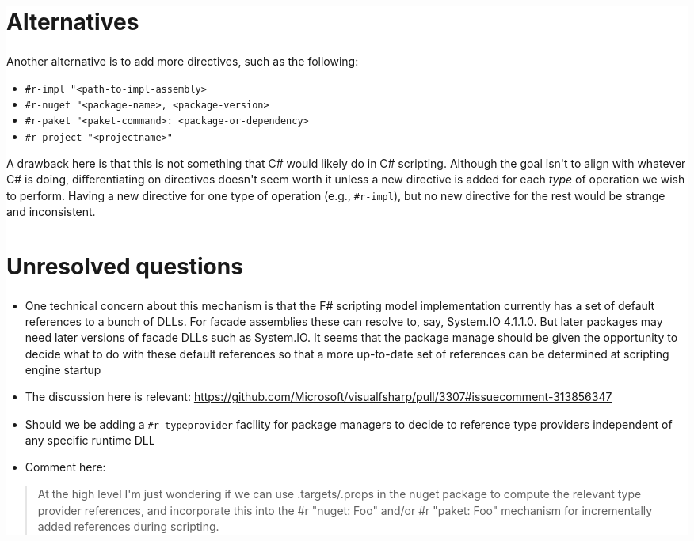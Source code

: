 # Alternatives
[alternatives]: #alternatives

Another alternative is to add more directives, such as the following:

* `#r-impl "<path-to-impl-assembly>`
* `#r-nuget "<package-name>, <package-version>`
* `#r-paket "<paket-command>: <package-or-dependency>`
* `#r-project "<projectname>"`

A drawback here is that this is not something that C# would likely do in C# scripting.  Although the goal isn't to align with whatever C# is doing, differentiating on directives doesn't seem worth it unless a new directive is added for each *type* of operation we wish to perform.  Having a new directive for one type of operation (e.g., `#r-impl`), but no new directive for the rest would be strange and inconsistent.

# Unresolved questions
[unresolved]: #unresolved-questions


* One technical concern about this mechanism is that the F# scripting model implementation currently has a set of default references to a bunch of DLLs. For facade assemblies these can resolve to, say, System.IO 4.1.1.0.  But later packages may need later versions of facade DLLs such as System.IO.  It seems that the package manage should be given the opportunity to decide what to do with these default references  so that a more up-to-date set of references can be determined at scripting engine startup

* The discussion here is relevant: https://github.com/Microsoft/visualfsharp/pull/3307#issuecomment-313856347

* Should we be adding a ``#r-typeprovider`` facility for package managers to decide to reference type providers independent of any specific runtime DLL

* Comment here:

> At the high level I'm just wondering if we can use .targets/.props in the nuget package to compute the relevant type provider references, and incorporate this into the #r "nuget: Foo" and/or #r "paket: Foo" mechanism for incrementally added references during scripting.





[summary]: #summary
[motivation]: #motivation
[design]: #detailed-design
[drawbacks]: #drawbacks